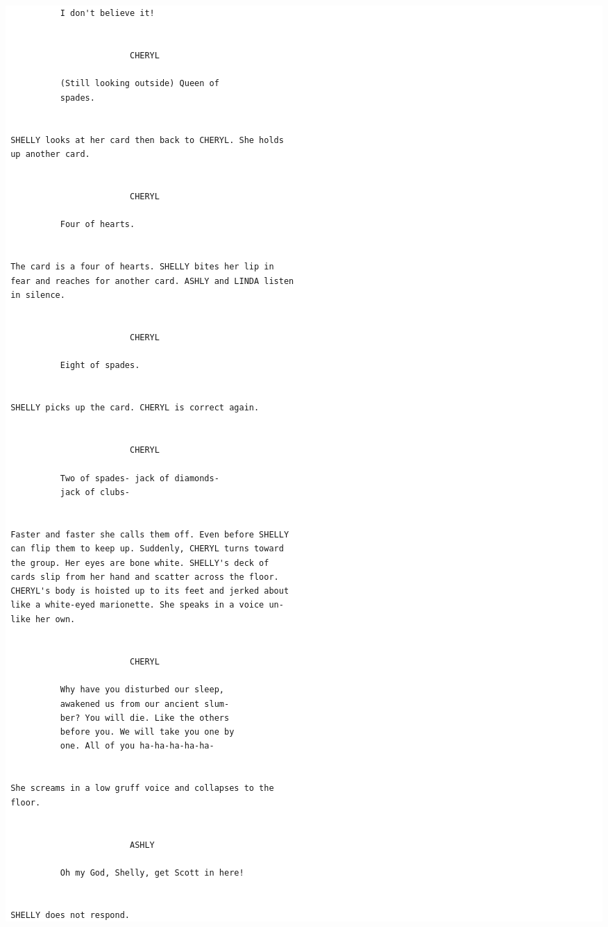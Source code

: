                I don't believe it!


                             CHERYL

               (Still looking outside) Queen of
               spades.


     SHELLY looks at her card then back to CHERYL. She holds
     up another card.


                             CHERYL

               Four of hearts.


     The card is a four of hearts. SHELLY bites her lip in
     fear and reaches for another card. ASHLY and LINDA listen
     in silence.


                             CHERYL

               Eight of spades.


     SHELLY picks up the card. CHERYL is correct again.


                             CHERYL

               Two of spades- jack of diamonds-
               jack of clubs-


     Faster and faster she calls them off. Even before SHELLY
     can flip them to keep up. Suddenly, CHERYL turns toward
     the group. Her eyes are bone white. SHELLY's deck of
     cards slip from her hand and scatter across the floor.
     CHERYL's body is hoisted up to its feet and jerked about
     like a white-eyed marionette. She speaks in a voice un-
     like her own.


                             CHERYL

               Why have you disturbed our sleep,
               awakened us from our ancient slum-
               ber? You will die. Like the others
               before you. We will take you one by
               one. All of you ha-ha-ha-ha-ha-


     She screams in a low gruff voice and collapses to the
     floor.


                             ASHLY

               Oh my God, Shelly, get Scott in here!


     SHELLY does not respond.
